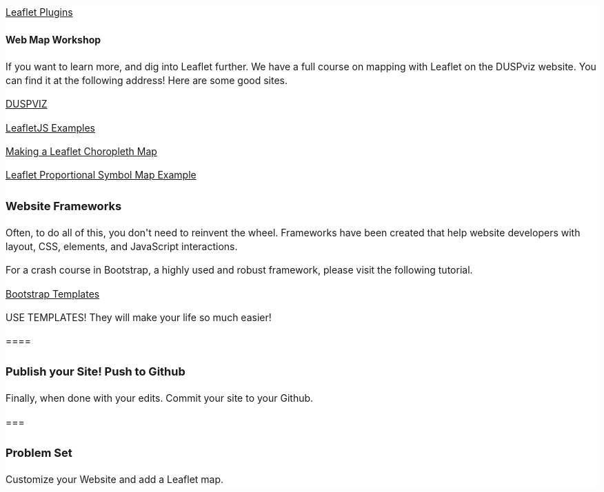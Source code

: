 [Leaflet Plugins](http://leafletjs.com/plugins.html)

#### Web Map Workshop

If you want to learn more, and dig into Leaflet further. We have a full course on mapping with Leaflet on the DUSPviz website. You can find it at the following address! Here are some good sites.

[DUSPVIZ](http://duspviz.mit.edu/web-map-workshop/)

[LeafletJS Examples](http://leafletjs.com/examples.html)

[Making a Leaflet Choropleth Map](http://leafletjs.com/examples/choropleth.html)

[Leaflet Proportional Symbol Map Example](http://bl.ocks.org/rgdonohue/bb2fdafab5ee7532df52)

### Website Frameworks

Often, to do all of this, you don't need to reinvent the wheel. Frameworks have been created that help website developers with layout, CSS, elements, and JavaScript interactions.

For a crash course in Bootstrap, a highly used and robust framework, please visit the following tutorial.

[Bootstrap Templates](http://duspviz.mit.edu/web-map-workshop/bootstrap-templates/)

USE TEMPLATES! They will make your life so much easier!

====
### Publish your Site! Push to Github

Finally, when done with your edits. Commit your site to your Github.

===

### Problem Set

Customize your Website and add a Leaflet map.